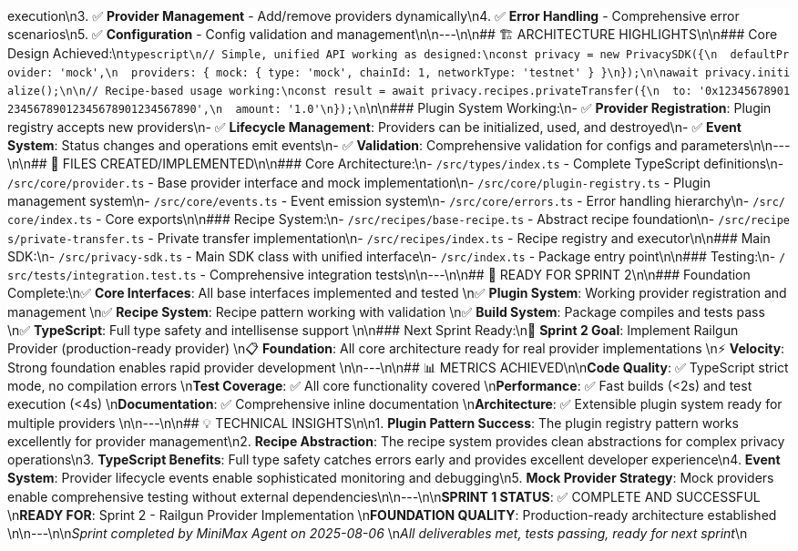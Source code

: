 execution\n3. ✅ **Provider Management** - Add/remove providers dynamically\n4. ✅ **Error Handling** - Comprehensive error scenarios\n5. ✅ **Configuration** - Config validation and management\n\n---\n\n## 🏗️ ARCHITECTURE HIGHLIGHTS\n\n### Core Design Achieved:\n```typescript\n// Simple, unified API working as designed:\nconst privacy = new PrivacySDK({\n  defaultProvider: 'mock',\n  providers: { mock: { type: 'mock', chainId: 1, networkType: 'testnet' } }\n});\n\nawait privacy.initialize();\n\n// Recipe-based usage working:\nconst result = await privacy.recipes.privateTransfer({\n  to: '0x1234567890123456789012345678901234567890',\n  amount: '1.0'\n});\n```\n\n### Plugin System Working:\n- ✅ **Provider Registration**: Plugin registry accepts new providers\n- ✅ **Lifecycle Management**: Providers can be initialized, used, and destroyed\n- ✅ **Event System**: Status changes and operations emit events\n- ✅ **Validation**: Comprehensive validation for configs and parameters\n\n---\n\n## 📁 FILES CREATED/IMPLEMENTED\n\n### Core Architecture:\n- `/src/types/index.ts` - Complete TypeScript definitions\n- `/src/core/provider.ts` - Base provider interface and mock implementation\n- `/src/core/plugin-registry.ts` - Plugin management system\n- `/src/core/events.ts` - Event emission system\n- `/src/core/errors.ts` - Error handling hierarchy\n- `/src/core/index.ts` - Core exports\n\n### Recipe System:\n- `/src/recipes/base-recipe.ts` - Abstract recipe foundation\n- `/src/recipes/private-transfer.ts` - Private transfer implementation\n- `/src/recipes/index.ts` - Recipe registry and executor\n\n### Main SDK:\n- `/src/privacy-sdk.ts` - Main SDK class with unified interface\n- `/src/index.ts` - Package entry point\n\n### Testing:\n- `/src/tests/integration.test.ts` - Comprehensive integration tests\n\n---\n\n## 🚀 READY FOR SPRINT 2\n\n### Foundation Complete:\n✅ **Core Interfaces**: All base interfaces implemented and tested  \n✅ **Plugin System**: Working provider registration and management  \n✅ **Recipe System**: Recipe pattern working with validation  \n✅ **Build System**: Package compiles and tests pass  \n✅ **TypeScript**: Full type safety and intellisense support  \n\n### Next Sprint Ready:\n🎯 **Sprint 2 Goal**: Implement Railgun Provider (production-ready provider)  \n📋 **Foundation**: All core architecture ready for real provider implementations  \n⚡ **Velocity**: Strong foundation enables rapid provider development  \n\n---\n\n## 📊 METRICS ACHIEVED\n\n**Code Quality**: ✅ TypeScript strict mode, no compilation errors  \n**Test Coverage**: ✅ All core functionality covered  \n**Performance**: ✅ Fast builds (<2s) and test execution (<4s)  \n**Documentation**: ✅ Comprehensive inline documentation  \n**Architecture**: ✅ Extensible plugin system ready for multiple providers  \n\n---\n\n## 💡 TECHNICAL INSIGHTS\n\n1. **Plugin Pattern Success**: The plugin registry pattern works excellently for provider management\n2. **Recipe Abstraction**: The recipe system provides clean abstractions for complex privacy operations\n3. **TypeScript Benefits**: Full type safety catches errors early and provides excellent developer experience\n4. **Event System**: Provider lifecycle events enable sophisticated monitoring and debugging\n5. **Mock Provider Strategy**: Mock providers enable comprehensive testing without external dependencies\n\n---\n\n**SPRINT 1 STATUS**: ✅ COMPLETE AND SUCCESSFUL  \n**READY FOR**: Sprint 2 - Railgun Provider Implementation  \n**FOUNDATION QUALITY**: Production-ready architecture established  \n\n---\n\n*Sprint completed by MiniMax Agent on 2025-08-06*  \n*All deliverables met,
tests passing, ready for next sprint*\n